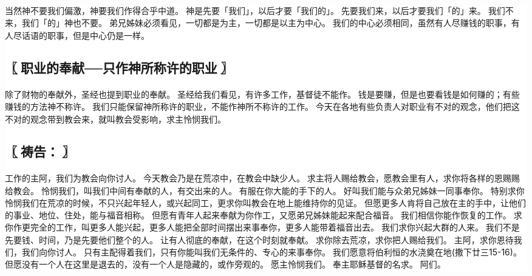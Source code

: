 当然神不要我们偏激，神要我们作得合乎中道。
神是先要「我们」，以后才要「我们的」。
先要我们来，以后才要我们「的」来。
我们不来，我们「的」神也不要。
弟兄姊妹必须看见，一切都是为主，一切都是以主为中心。
我们的中心必须相同，虽然有人尽赚钱的职事，有人尽话语的职事，但是中心仍是一样。

## 〖 职业的奉献──只作神所称许的职业 〗

除了财物的奉献外，圣经也提到职业的奉献。
圣经给我们看见，有许多工作，基督徒不能作。
钱是要赚，但是也要看钱是如何赚的；有些赚钱的方法神不称许。
我们只能保留神所称许的职业，不能作神所不称许的工作。
今天在各地有些负责人对职业有不对的观念，他们把这不对的观念带到教会来，就叫教会受影响，求主怜悯我们。

## 〖 祷告： 〗

工作的主阿，我们为教会向你讨人。
今天教会乃是在荒凉中，在教会中缺少人。
求主将人赐给教会，愿教会里有人，求你将各样的恩赐赐给教会。
怜悯我们，叫我们中间有奉献的人，有交出来的人。
有服在你大能的手下的人。
好叫我们能与众弟兄姊妹一同事奉你。
特别求你怜悯我们在荒凉的时候，不只兴起年轻人，或兴起同工，更求你叫教会在地上能维持你的见证。
但愿更多人肯将自己放在主的手中，让他们的事业、地位、住处，能与福音相称。
但愿有青年人起来奉献为你作工，又愿弟兄姊妹能起来配合福音。
我们相信你能作恢复的工作。
求你作更完全的工作，叫更多人能兴起，更多人能把全部时间摆出来事奉你，更多人能带着福音出去。
我们求你兴起大群的人来。
我们不是先要钱、时间，乃是先要他们整个的人。
让有人彻底的奉献，在这个时刻就奉献。
求你除去荒凉，求你把人赐给我们。
主阿，求你恩待我们，我们向你讨人。
只有主配得着我们，只有你能叫我们无条件的、专心的来事奉你。
我们愿意将伯利恒的水浇奠在地(撒下廿三15-16)。
但愿没有一个人在这里是退去的，没有一个人是隐藏的，或作旁观的。
愿主怜悯我们。
奉主耶稣基督的名求。
阿们。
